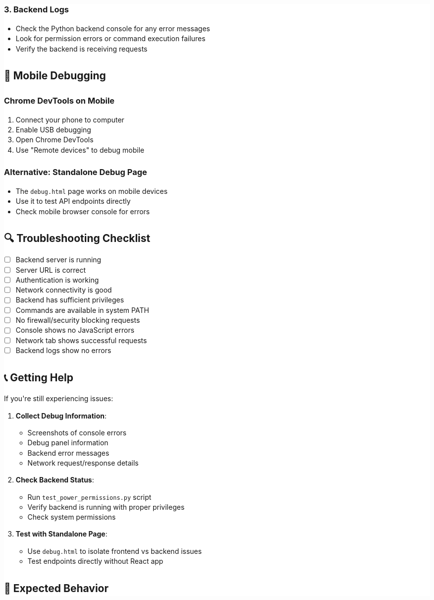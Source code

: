 ### 3. Backend Logs
- Check the Python backend console for any error messages
- Look for permission errors or command execution failures
- Verify the backend is receiving requests

## 📱 Mobile Debugging

### Chrome DevTools on Mobile
1. Connect your phone to computer
2. Enable USB debugging
3. Open Chrome DevTools
4. Use "Remote devices" to debug mobile

### Alternative: Standalone Debug Page
- The `debug.html` page works on mobile devices
- Use it to test API endpoints directly
- Check mobile browser console for errors

## 🔍 Troubleshooting Checklist

- [ ] Backend server is running
- [ ] Server URL is correct
- [ ] Authentication is working
- [ ] Network connectivity is good
- [ ] Backend has sufficient privileges
- [ ] Commands are available in system PATH
- [ ] No firewall/security blocking requests
- [ ] Console shows no JavaScript errors
- [ ] Network tab shows successful requests
- [ ] Backend logs show no errors

## 📞 Getting Help

If you're still experiencing issues:

1. **Collect Debug Information**:
   - Screenshots of console errors
   - Debug panel information
   - Backend error messages
   - Network request/response details

2. **Check Backend Status**:
   - Run `test_power_permissions.py` script
   - Verify backend is running with proper privileges
   - Check system permissions

3. **Test with Standalone Page**:
   - Use `debug.html` to isolate frontend vs backend issues
   - Test endpoints directly without React app

## 🎯 Expected Behavior
